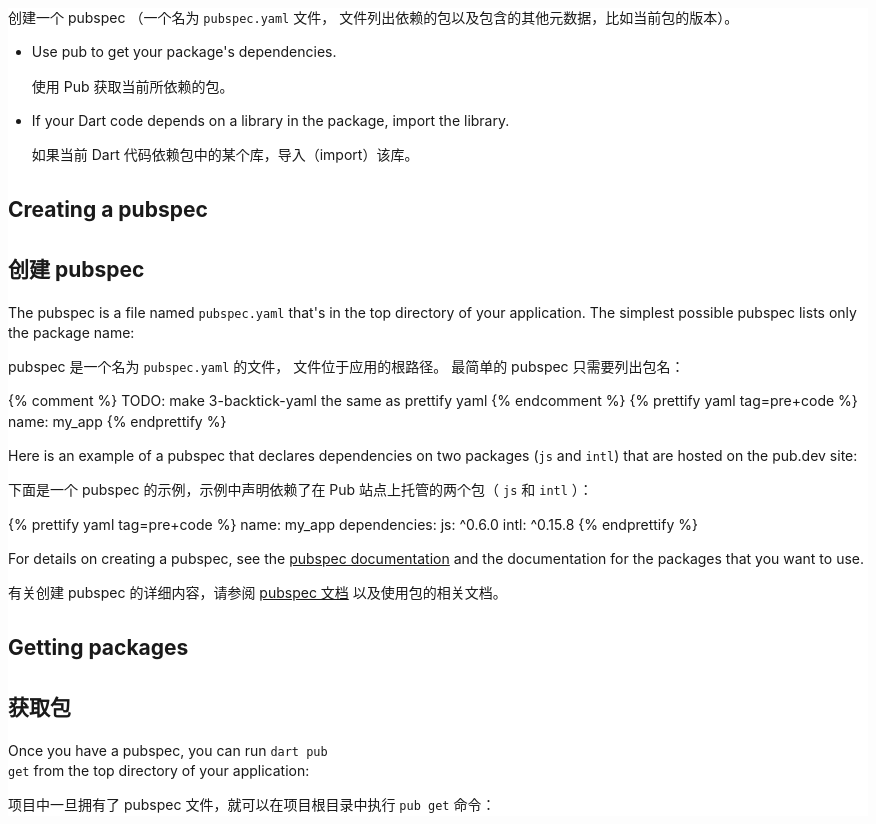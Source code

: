   创建一个 pubspec （一个名为 `pubspec.yaml` 文件，
  文件列出依赖的包以及包含的其他元数据，比如当前包的版本）。

* Use pub to get your package's dependencies.

  使用 Pub 获取当前所依赖的包。

* If your Dart code depends on a library in the package, import the library.

  如果当前 Dart 代码依赖包中的某个库，导入（import）该库。

## Creating a pubspec

## 创建 pubspec

The pubspec is a file named <code class="literal">pubspec.yaml</code>
that's in the top directory of your application.
The simplest possible pubspec lists only the package name:

pubspec 是一个名为 <code class="literal">pubspec.yaml</code> 的文件，
文件位于应用的根路径。
最简单的 pubspec 只需要列出包名：

{% comment %} TODO: make 3-backtick-yaml the same as prettify yaml {% endcomment %}
{% prettify yaml tag=pre+code %}
name: my_app
{% endprettify %}

Here is an example of a pubspec that declares dependencies on
two packages (`js` and `intl`) that are hosted on the pub.dev site:

下面是一个 pubspec 的示例，示例中声明依赖了在 Pub 站点上托管的两个包（ `js` 和 `intl` ）：

{% prettify yaml tag=pre+code %}
name: my_app
dependencies:
  js: ^0.6.0
  intl: ^0.15.8
{% endprettify %}

For details on creating a pubspec,
see the [pubspec documentation](/tools/pub/pubspec)
and the documentation for the packages that you want to use.

有关创建 pubspec 的详细内容，请参阅 [pubspec 文档](/tools/pub/pubspec)
以及使用包的相关文档。

## Getting packages

## 获取包

Once you have a pubspec, you can run <code class="literal">dart pub
get</code> from the top directory of your application:

项目中一旦拥有了 pubspec 文件，就可以在项目根目录中执行
<code class="literal">pub get</code> 命令：
